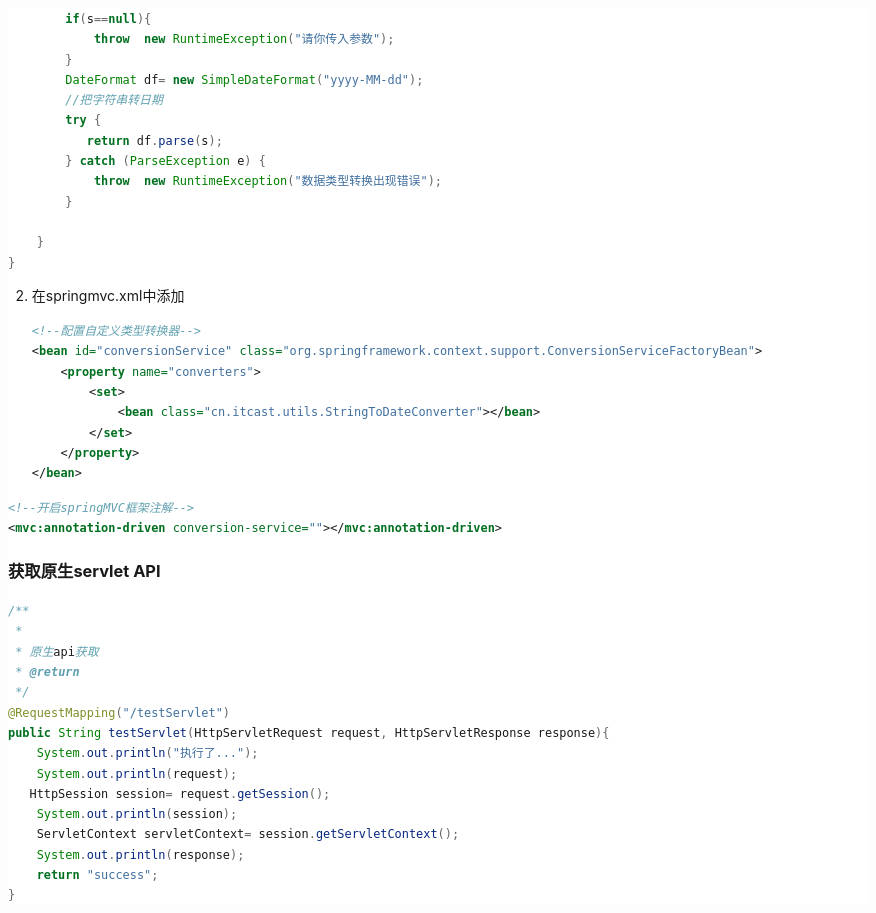 ```java
        if(s==null){
            throw  new RuntimeException("请你传入参数");
        }
        DateFormat df= new SimpleDateFormat("yyyy-MM-dd");
        //把字符串转日期
        try {
           return df.parse(s);
        } catch (ParseException e) {
            throw  new RuntimeException("数据类型转换出现错误");
        }

    }
}
```

2. 在springmvc.xml中添加

   ```xml
   <!--配置自定义类型转换器-->
   <bean id="conversionService" class="org.springframework.context.support.ConversionServiceFactoryBean">
       <property name="converters">
           <set>
               <bean class="cn.itcast.utils.StringToDateConverter"></bean>
           </set>
       </property>
   </bean>
   ```

```xml
<!--开启springMVC框架注解-->
<mvc:annotation-driven conversion-service=""></mvc:annotation-driven>
```

### 获取原生servlet API

```java
/**
 *
 * 原生api获取
 * @return
 */
@RequestMapping("/testServlet")
public String testServlet(HttpServletRequest request, HttpServletResponse response){
    System.out.println("执行了...");
    System.out.println(request);
   HttpSession session= request.getSession();
    System.out.println(session);
    ServletContext servletContext= session.getServletContext();
    System.out.println(response);
    return "success";
}
```
